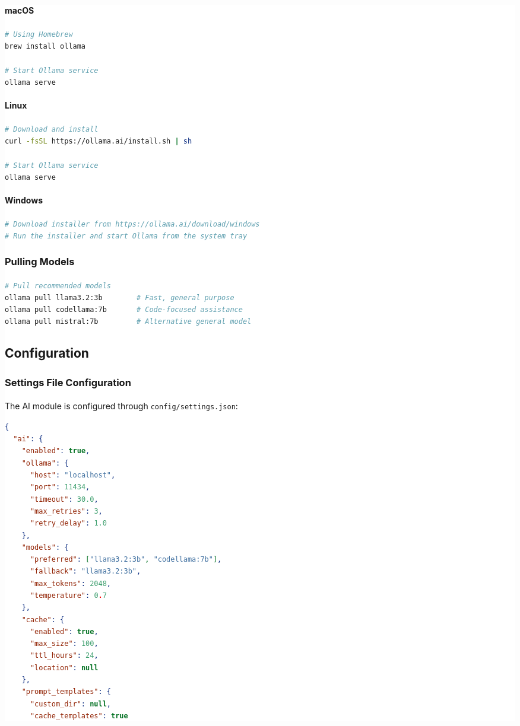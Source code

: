 #### macOS
```bash
# Using Homebrew
brew install ollama

# Start Ollama service
ollama serve
```

#### Linux
```bash
# Download and install
curl -fsSL https://ollama.ai/install.sh | sh

# Start Ollama service
ollama serve
```

#### Windows
```bash
# Download installer from https://ollama.ai/download/windows
# Run the installer and start Ollama from the system tray
```

### Pulling Models

```bash
# Pull recommended models
ollama pull llama3.2:3b        # Fast, general purpose
ollama pull codellama:7b       # Code-focused assistance
ollama pull mistral:7b         # Alternative general model
```

## Configuration

### Settings File Configuration

The AI module is configured through `config/settings.json`:

```json
{
  "ai": {
    "enabled": true,
    "ollama": {
      "host": "localhost",
      "port": 11434,
      "timeout": 30.0,
      "max_retries": 3,
      "retry_delay": 1.0
    },
    "models": {
      "preferred": ["llama3.2:3b", "codellama:7b"],
      "fallback": "llama3.2:3b",
      "max_tokens": 2048,
      "temperature": 0.7
    },
    "cache": {
      "enabled": true,
      "max_size": 100,
      "ttl_hours": 24,
      "location": null
    },
    "prompt_templates": {
      "custom_dir": null,
      "cache_templates": true
```